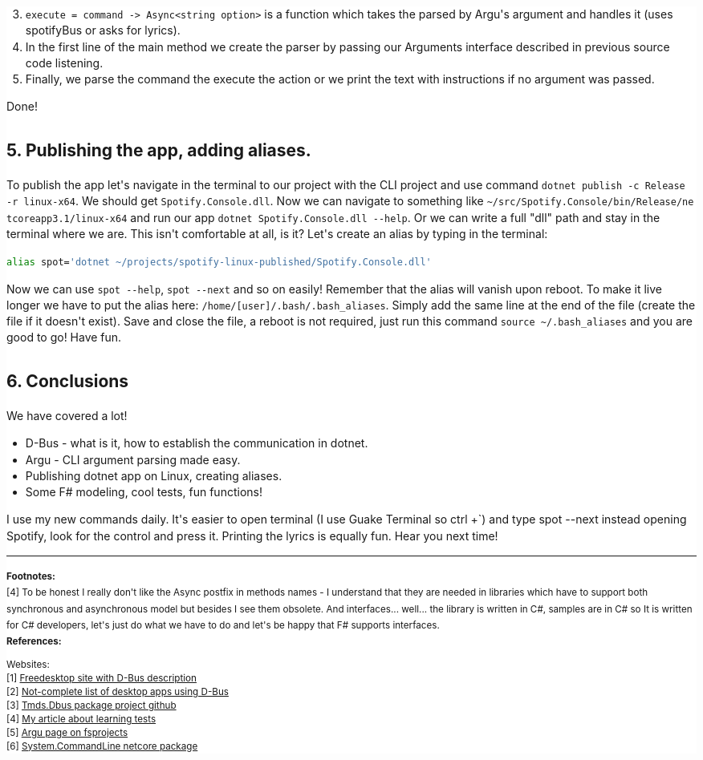 3. `execute = command -> Async<string option>` is a function which takes the parsed by Argu's argument and handles it (uses spotifyBus or asks for lyrics).
4. In the first line of the main method we create the parser by passing our Arguments interface described in previous source code listening.
5. Finally, we parse the command the execute the action or we print the text with instructions if no argument was passed.

Done!

## 5. Publishing the app, adding aliases.

To publish the app let's navigate in the terminal to our project with the CLI project and use command `dotnet publish -c Release -r linux-x64`. We should get `Spotify.Console.dll`. Now we can navigate to something like `~/src/Spotify.Console/bin/Release/netcoreapp3.1/linux-x64` and run our app `dotnet Spotify.Console.dll --help`. Or we can write a full "dll" path and stay in the terminal where we are. This isn't comfortable at all, is it? Let's create an alias by typing in the terminal:
```bash
alias spot='dotnet ~/projects/spotify-linux-published/Spotify.Console.dll'
```
Now we can use `spot --help`, `spot --next` and so on easily! Remember that the alias will vanish upon reboot. To make it live longer we have to put the alias here: `/home/[user]/.bash/.bash_aliases`. Simply add the same line at the end of the file (create the file if it doesn't exist). Save and close the file, a reboot is not required, just run this command `source ~/.bash_aliases` and you are good to go! Have fun.

## 6. Conclusions
We have covered a lot! 
* D-Bus - what is it, how to establish the communication in dotnet.
* Argu - CLI argument parsing made easy.
* Publishing dotnet app on Linux, creating aliases.
* Some F# modeling, cool tests, fun functions!

I use my new commands daily. It's easier to open terminal (I use Guake Terminal so ctrl +`) and type spot --next instead opening Spotify, look for the control and press it. Printing the lyrics is equally fun. Hear you next time!

- - -
<small>
<b>Footnotes:</b><br/>
[4] To be honest I really don't like the Async postfix in methods names - I understand that they are needed in libraries which have to support both synchronous and asynchronous model but besides I see them obsolete. And interfaces... well... the library is written in C#, samples are in C# so It is written for C# developers, let's just do what we have to do and let's be happy that F# supports interfaces.<br/>
<b>References:</b><br/>

Websites: <br/>
[1] [Freedesktop site with D-Bus description](https://www.freedesktop.org/wiki/Software/dbus/) <br/>
[2] [Not-complete list of desktop apps using D-Bus](https://www.freedesktop.org/wiki/Software/DbusProjects/) <br/>
[3] [Tmds.Dbus package project github](https://github.com/tmds/Tmds.DBus) <br/>
[4] [My article about learning tests](https://mcode.it/blog/2020-07-26_learning_tests/)<br/>
[5] [Argu page on fsprojects](https://fsprojects.github.io/Argu/)<br/>
[6] [System.CommandLine netcore package](https://github.com/dotnet/command-line-api) 
